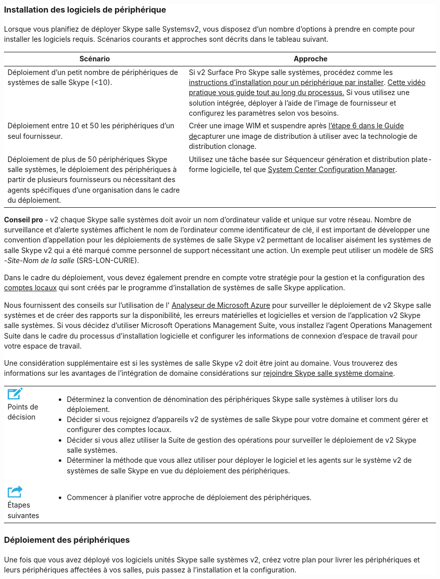 
### <a name="device-software-installation"></a>Installation des logiciels de périphérique 

Lorsque vous planifiez de déployer Skype salle Systemsv2, vous disposez d’un nombre d’options à prendre en compte pour installer les logiciels requis. Scénarios courants et approches sont décrits dans le tableau suivant. 

| **Scénario**            | **Approche**         |
|-------------------------|-----------------------|   
|Déploiement d’un petit nombre de périphériques de systèmes de salle Skype (<10). | Si v2 Surface Pro Skype salle systèmes, procédez comme les [instructions d’installation pour un périphérique par installer](console.md). [Cette vidéo pratique vous guide tout au long du processus.](https://content.cloudguides.com/guides/Configure%20the%20Skype%20Room%20Systems%20console) Si vous utilisez une solution intégrée, déployer à l’aide de l’image de fournisseur et configurez les paramètres selon vos besoins. |
| Déploiement entre 10 et 50 les périphériques d’un seul fournisseur.     | Créer une image WIM et suspendre après [l’étape 6 dans le Guide de](console.md)capturer une image de distribution à utiliser avec la technologie de distribution clonage.    |
| Déploiement de plus de 50 périphériques Skype salle systèmes, le déploiement des périphériques à partir de plusieurs fournisseurs ou nécessitant des agents spécifiques d’une organisation dans le cadre du déploiement. | Utilisez une tâche basée sur Séquenceur génération et distribution plate-forme logicielle, tel que [System Center Configuration Manager](room-systems-scale.md).  |

**Conseil pro** - v2 chaque Skype salle systèmes doit avoir un nom d’ordinateur valide et unique sur votre réseau. Nombre de surveillance et d’alerte systèmes affichent le nom de l’ordinateur comme identificateur de clé, il est important de développer une convention d’appellation pour les déploiements de systèmes de salle Skype v2 permettant de localiser aisément les systèmes de salle Skype v2 qui a été marqué comme personnel de support nécessitant une action. Un exemple peut utiliser un modèle de SRS -*Site*-*Nom de la salle* (SRS-LON-CURIE). 


Dans le cadre du déploiement, vous devez également prendre en compte votre stratégie pour la gestion et la configuration des [comptes locaux](https://docs.microsoft.com/skypeforbusiness/plan-your-deployment/clients-and-devices/skype-room-systems-v2-0#local-accounts) qui sont créés par le programme d’installation de systèmes de salle Skype application.

Nous fournissent des conseils sur l’utilisation de l' [Analyseur de Microsoft Azure](https://docs.microsoft.com/skypeforbusiness/plan-your-deployment/clients-and-devices/azure-monitor) pour surveiller le déploiement de v2 Skype salle systèmes et de créer des rapports sur la disponibilité, les erreurs matérielles et logicielles et version de l’application v2 Skype salle systèmes. Si vous décidez d’utiliser Microsoft Operations Management Suite, vous installez l’agent Operations Management Suite dans le cadre du processus d’installation logicielle et configurer les informations de connexion d’espace de travail pour votre espace de travail. 

Une considération supplémentaire est si les systèmes de salle Skype v2 doit être joint au domaine. Vous trouverez des informations sur les avantages de l’intégration de domaine considérations sur [rejoindre Skype salle système domaine](domain-joining-considerations.md). 

|    |     |
|-----------|------------|
| ![](../../media/audio_conferencing_image7.png) <br/>Points de décision|<ul><li>Déterminez la convention de dénomination des périphériques Skype salle systèmes à utiliser lors du déploiement.</li><li>Décider si vous rejoignez d’appareils v2 de systèmes de salle Skype pour votre domaine et comment gérer et configurer des comptes locaux. </li><li>Décider si vous allez utiliser la Suite de gestion des opérations pour surveiller le déploiement de v2 Skype salle systèmes.</li><li>Déterminer la méthode que vous allez utiliser pour déployer le logiciel et les agents sur le système v2 de systèmes de salle Skype en vue du déploiement des périphériques. </li></ul>| 
| ![](../../media/audio_conferencing_image9.png)<br/>Étapes suivantes|<ul><li>Commencer à planifier votre approche de déploiement des périphériques.</li></ul>| 


### <a name="device-deployment"></a>Déploiement des périphériques

Une fois que vous avez déployé vos logiciels unités Skype salle systèmes v2, créez votre plan pour livrer les périphériques et leurs périphériques affectées à vos salles, puis passez à l’installation et la configuration. 

